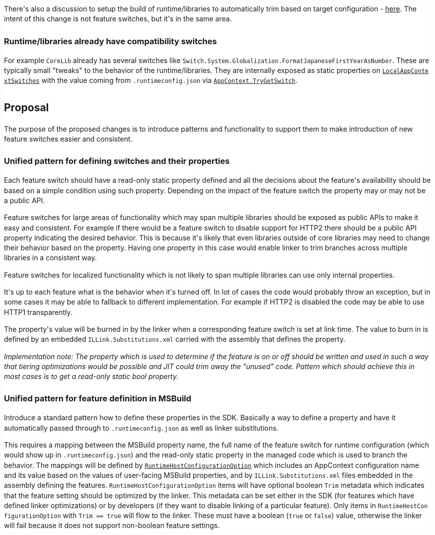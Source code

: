 There's also a discussion to setup the build of runtime/libraries to automatically trim based on target configuration - [here](https://github.com/dotnet/runtime/issues/31785). The intent of this change is not feature switches, but it's in the same area.

### Runtime/libraries already have compatibility switches
For example `CoreLib` already has several switches like `Switch.System.Globalization.FormatJapaneseFirstYearAsNumber`. These are typically small "tweaks" to the behavior of the runtime/libraries. They are internally exposed as static properties on [`LocalAppContextSwitches`](https://github.com/dotnet/runtime/blob/master/src/libraries/System.Private.CoreLib/src/System/LocalAppContextSwitches.cs) with the value coming from `.runtimeconfig.json` via [`AppContext.TryGetSwitch`](https://docs.microsoft.com/en-us/dotnet/api/system.appcontext.trygetswitch?view=netcore-3.1).


## Proposal
The purpose of the proposed changes is to introduce patterns and functionality to support them to make introduction of new feature switches easier and consistent.

### Unified pattern for defining switches and their properties
Each feature switch should have a read-only static property defined and all the decisions about the feature's availability should be based on a simple condition using such property. Depending on the impact of the feature switch the property may or may not be a public API.

Feature switches for large areas of functionality which may span multiple libraries should be exposed as public APIs to make it easy and consistent. For example if there would be a feature switch to disable support for HTTP2 there should be a public API property indicating the desired behavior. This is because it's likely that even libraries outside of core libraries may need to change their behavior based on the property. Having one property in this case would enable linker to trim branches across multiple libraries in a consistent way.

Feature switches for localized functionality which is not likely to span multiple libraries can use only internal properties.

It's up to each feature what is the behavior when it's turned off. In lot of cases the code would probably throw an exception, but in some cases it may be able to fallback to different implementation. For example if HTTP2 is disabled the code may be able to use HTTP1 transparently.

The property's value will be burned in by the linker when a corresponding feature switch is set at link time. The value to burn in is defined by an embedded `ILLink.Substitutions.xml` carried with the assembly that defines the property.

*Implementation note: The property which is used to determine if the feature is on or off should be written and used in such a way that tiering optimizations would be possible and JIT could trim away the "unused" code. Pattern which should achieve this in most cases is to get a read-only static bool property.*

### Unified pattern for feature definition in MSBuild
Introduce a standard pattern how to define these properties in the SDK. Basically a way to define a property and have it automatically passed through to `.runtimeconfig.json` as well as linker substitutions.

This requires a mapping between the MSBuild property name, the full name of the feature switch for runtime configuration (which would show up in `.runtimeconfig.json`) and the read-only static property in the managed code which is used to branch the behavior. The mappings will be defined by [`RuntimeHostConfigurationOption`](https://github.com/dotnet/sdk/blob/36ef8b2aa8e5d579c921704bdab69a7407936889/src/Tasks/Microsoft.NET.Build.Tasks/targets/Microsoft.NET.Sdk.targets#L347) which includes an AppContext configuration name and its value based on the values of user-facing MSBuild properties, and by `ILLink.Substitutions.xml` files embedded in the assembly defining the features. `RuntimeHostConfigurationOption` items will have optional boolean `Trim` metadata which indicates that the feature setting should be optimized by the linker. This metadata can be set either in the SDK (for features which have defined linker optimizations) or by developers (if they want to disable linking of a particular feature). Only items in `RuntimeHostConfigurationOption` with `Trim == true` will flow to the linker. These must have a boolean (`true` or `false`) value, otherwise the linker will fail because it does not support non-boolean feature settings.
